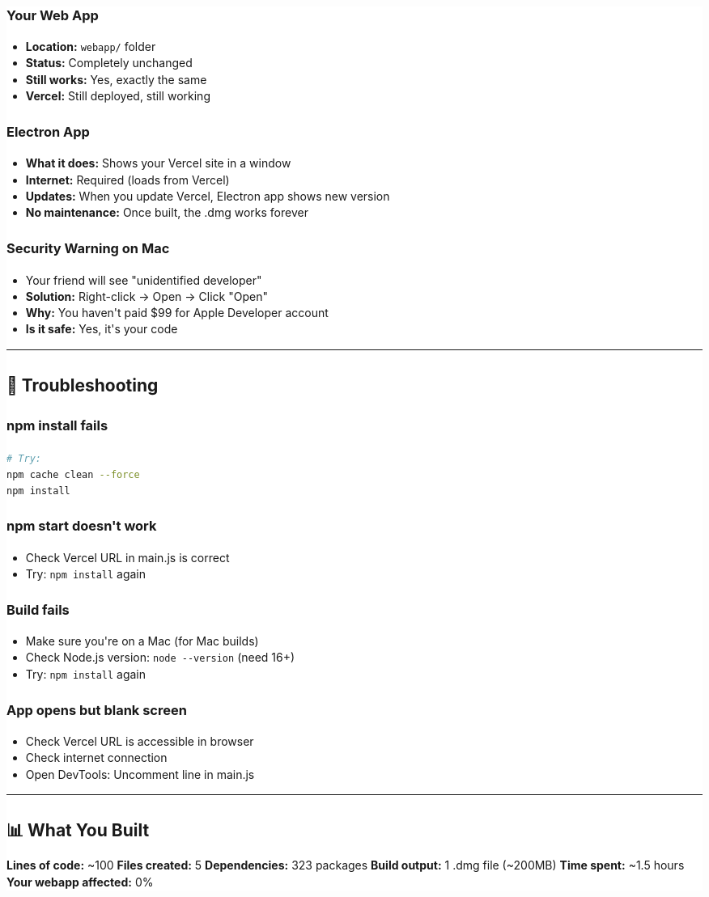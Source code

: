### Your Web App
- **Location:** `webapp/` folder
- **Status:** Completely unchanged
- **Still works:** Yes, exactly the same
- **Vercel:** Still deployed, still working

### Electron App
- **What it does:** Shows your Vercel site in a window
- **Internet:** Required (loads from Vercel)
- **Updates:** When you update Vercel, Electron app shows new version
- **No maintenance:** Once built, the .dmg works forever

### Security Warning on Mac
- Your friend will see "unidentified developer"
- **Solution:** Right-click → Open → Click "Open"
- **Why:** You haven't paid $99 for Apple Developer account
- **Is it safe:** Yes, it's your code

---

## 🐛 Troubleshooting

### npm install fails
```bash
# Try:
npm cache clean --force
npm install
```

### npm start doesn't work
- Check Vercel URL in main.js is correct
- Try: `npm install` again

### Build fails
- Make sure you're on a Mac (for Mac builds)
- Check Node.js version: `node --version` (need 16+)
- Try: `npm install` again

### App opens but blank screen
- Check Vercel URL is accessible in browser
- Check internet connection
- Open DevTools: Uncomment line in main.js

---

## 📊 What You Built

**Lines of code:** ~100
**Files created:** 5
**Dependencies:** 323 packages
**Build output:** 1 .dmg file (~200MB)
**Time spent:** ~1.5 hours
**Your webapp affected:** 0%
